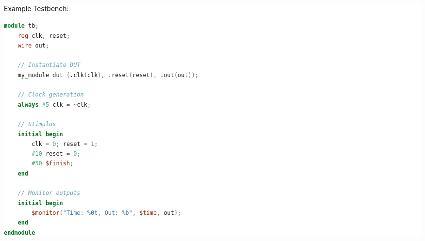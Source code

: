 Example Testbench:  
```verilog
module tb;
    reg clk, reset;
    wire out;

    // Instantiate DUT
    my_module dut (.clk(clk), .reset(reset), .out(out));

    // Clock generation
    always #5 clk = ~clk;

    // Stimulus
    initial begin
        clk = 0; reset = 1;
        #10 reset = 0;
        #50 $finish;
    end

    // Monitor outputs
    initial begin
        $monitor("Time: %0t, Out: %b", $time, out);
    end
endmodule
```


